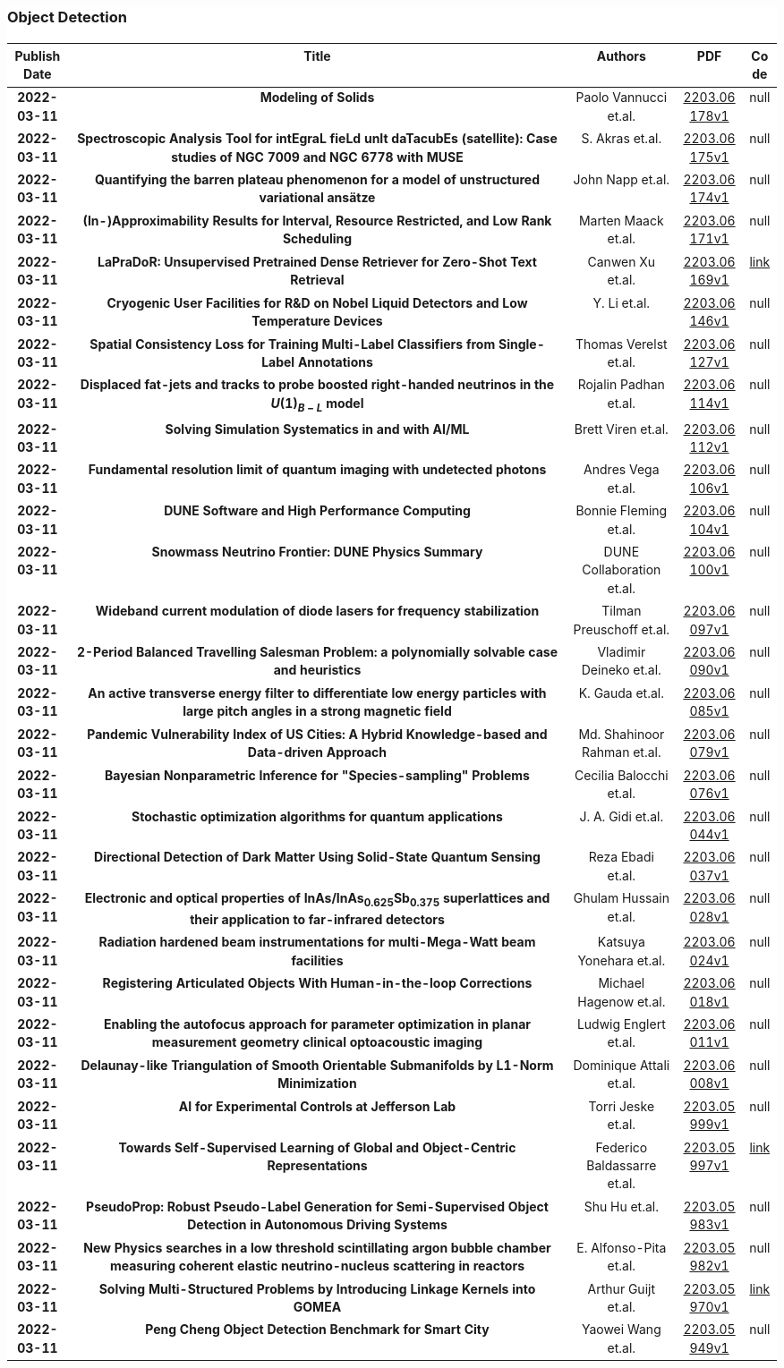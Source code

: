 ### Object Detection
|Publish Date|Title|Authors|PDF|Code|
| :---: | :---: | :---: | :---: | :---: |
|**2022-03-11**|**Modeling of Solids**|Paolo Vannucci et.al.|[2203.06178v1](http://arxiv.org/abs/2203.06178v1)|null|
|**2022-03-11**|**Spectroscopic Analysis Tool for intEgraL fieLd unIt daTacubEs (satellite): Case studies of NGC 7009 and NGC 6778 with MUSE**|S. Akras et.al.|[2203.06175v1](http://arxiv.org/abs/2203.06175v1)|null|
|**2022-03-11**|**Quantifying the barren plateau phenomenon for a model of unstructured variational ansätze**|John Napp et.al.|[2203.06174v1](http://arxiv.org/abs/2203.06174v1)|null|
|**2022-03-11**|**(In-)Approximability Results for Interval, Resource Restricted, and Low Rank Scheduling**|Marten Maack et.al.|[2203.06171v1](http://arxiv.org/abs/2203.06171v1)|null|
|**2022-03-11**|**LaPraDoR: Unsupervised Pretrained Dense Retriever for Zero-Shot Text Retrieval**|Canwen Xu et.al.|[2203.06169v1](http://arxiv.org/abs/2203.06169v1)|[link](https://github.com/jetrunner/laprador)|
|**2022-03-11**|**Cryogenic User Facilities for R&D on Nobel Liquid Detectors and Low Temperature Devices**|Y. Li et.al.|[2203.06146v1](http://arxiv.org/abs/2203.06146v1)|null|
|**2022-03-11**|**Spatial Consistency Loss for Training Multi-Label Classifiers from Single-Label Annotations**|Thomas Verelst et.al.|[2203.06127v1](http://arxiv.org/abs/2203.06127v1)|null|
|**2022-03-11**|**Displaced fat-jets and tracks to probe boosted right-handed neutrinos in the $U(1)_{B-L}$ model**|Rojalin Padhan et.al.|[2203.06114v1](http://arxiv.org/abs/2203.06114v1)|null|
|**2022-03-11**|**Solving Simulation Systematics in and with AI/ML**|Brett Viren et.al.|[2203.06112v1](http://arxiv.org/abs/2203.06112v1)|null|
|**2022-03-11**|**Fundamental resolution limit of quantum imaging with undetected photons**|Andres Vega et.al.|[2203.06106v1](http://arxiv.org/abs/2203.06106v1)|null|
|**2022-03-11**|**DUNE Software and High Performance Computing**|Bonnie Fleming et.al.|[2203.06104v1](http://arxiv.org/abs/2203.06104v1)|null|
|**2022-03-11**|**Snowmass Neutrino Frontier: DUNE Physics Summary**|DUNE Collaboration et.al.|[2203.06100v1](http://arxiv.org/abs/2203.06100v1)|null|
|**2022-03-11**|**Wideband current modulation of diode lasers for frequency stabilization**|Tilman Preuschoff et.al.|[2203.06097v1](http://arxiv.org/abs/2203.06097v1)|null|
|**2022-03-11**|**2-Period Balanced Travelling Salesman Problem: a polynomially solvable case and heuristics**|Vladimir Deineko et.al.|[2203.06090v1](http://arxiv.org/abs/2203.06090v1)|null|
|**2022-03-11**|**An active transverse energy filter to differentiate low energy particles with large pitch angles in a strong magnetic field**|K. Gauda et.al.|[2203.06085v1](http://arxiv.org/abs/2203.06085v1)|null|
|**2022-03-11**|**Pandemic Vulnerability Index of US Cities: A Hybrid Knowledge-based and Data-driven Approach**|Md. Shahinoor Rahman et.al.|[2203.06079v1](http://arxiv.org/abs/2203.06079v1)|null|
|**2022-03-11**|**Bayesian Nonparametric Inference for "Species-sampling" Problems**|Cecilia Balocchi et.al.|[2203.06076v1](http://arxiv.org/abs/2203.06076v1)|null|
|**2022-03-11**|**Stochastic optimization algorithms for quantum applications**|J. A. Gidi et.al.|[2203.06044v1](http://arxiv.org/abs/2203.06044v1)|null|
|**2022-03-11**|**Directional Detection of Dark Matter Using Solid-State Quantum Sensing**|Reza Ebadi et.al.|[2203.06037v1](http://arxiv.org/abs/2203.06037v1)|null|
|**2022-03-11**|**Electronic and optical properties of InAs/InAs$_{0.625}$Sb$_{0.375}$ superlattices and their application to far-infrared detectors**|Ghulam Hussain et.al.|[2203.06028v1](http://arxiv.org/abs/2203.06028v1)|null|
|**2022-03-11**|**Radiation hardened beam instrumentations for multi-Mega-Watt beam facilities**|Katsuya Yonehara et.al.|[2203.06024v1](http://arxiv.org/abs/2203.06024v1)|null|
|**2022-03-11**|**Registering Articulated Objects With Human-in-the-loop Corrections**|Michael Hagenow et.al.|[2203.06018v1](http://arxiv.org/abs/2203.06018v1)|null|
|**2022-03-11**|**Enabling the autofocus approach for parameter optimization in planar measurement geometry clinical optoacoustic imaging**|Ludwig Englert et.al.|[2203.06011v1](http://arxiv.org/abs/2203.06011v1)|null|
|**2022-03-11**|**Delaunay-like Triangulation of Smooth Orientable Submanifolds by L1-Norm Minimization**|Dominique Attali et.al.|[2203.06008v1](http://arxiv.org/abs/2203.06008v1)|null|
|**2022-03-11**|**AI for Experimental Controls at Jefferson Lab**|Torri Jeske et.al.|[2203.05999v1](http://arxiv.org/abs/2203.05999v1)|null|
|**2022-03-11**|**Towards Self-Supervised Learning of Global and Object-Centric Representations**|Federico Baldassarre et.al.|[2203.05997v1](http://arxiv.org/abs/2203.05997v1)|[link](https://github.com/baldassarrefe/iclr-osc-22)|
|**2022-03-11**|**PseudoProp: Robust Pseudo-Label Generation for Semi-Supervised Object Detection in Autonomous Driving Systems**|Shu Hu et.al.|[2203.05983v1](http://arxiv.org/abs/2203.05983v1)|null|
|**2022-03-11**|**New Physics searches in a low threshold scintillating argon bubble chamber measuring coherent elastic neutrino-nucleus scattering in reactors**|E. Alfonso-Pita et.al.|[2203.05982v1](http://arxiv.org/abs/2203.05982v1)|null|
|**2022-03-11**|**Solving Multi-Structured Problems by Introducing Linkage Kernels into GOMEA**|Arthur Guijt et.al.|[2203.05970v1](http://arxiv.org/abs/2203.05970v1)|[link](https://github.com/8uurg/Multistructured-Problems-LK-GOMEA)|
|**2022-03-11**|**Peng Cheng Object Detection Benchmark for Smart City**|Yaowei Wang et.al.|[2203.05949v1](http://arxiv.org/abs/2203.05949v1)|null|
